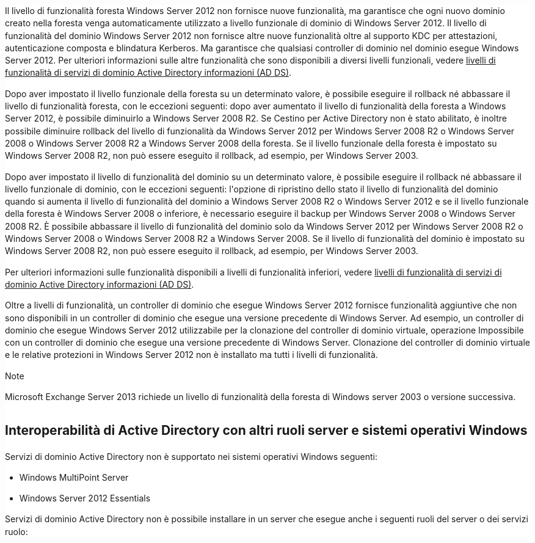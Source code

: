 Il livello di funzionalità foresta Windows Server 2012 non fornisce nuove funzionalità, ma garantisce che ogni nuovo dominio creato nella foresta venga automaticamente utilizzato a livello funzionale di dominio di Windows Server 2012. Il livello di funzionalità del dominio Windows Server 2012 non fornisce altre nuove funzionalità oltre al supporto KDC per attestazioni, autenticazione composta e blindatura Kerberos. Ma garantisce che qualsiasi controller di dominio nel dominio esegue Windows Server 2012. Per ulteriori informazioni sulle altre funzionalità che sono disponibili a diversi livelli funzionali, vedere [livelli di funzionalità di servizi di dominio Active Directory informazioni (AD DS)](../active-directory-functional-levels.md).  
  
Dopo aver impostato il livello funzionale della foresta su un determinato valore, è possibile eseguire il rollback né abbassare il livello di funzionalità foresta, con le eccezioni seguenti: dopo aver aumentato il livello di funzionalità della foresta a Windows Server 2012, è possibile diminuirlo a Windows Server 2008 R2. Se Cestino per Active Directory non è stato abilitato, è inoltre possibile diminuire rollback del livello di funzionalità da Windows Server 2012 per Windows Server 2008 R2 o Windows Server 2008 o Windows Server 2008 R2 a Windows Server 2008 della foresta. Se il livello funzionale della foresta è impostato su Windows Server 2008 R2, non può essere eseguito il rollback, ad esempio, per Windows Server 2003.  
  
Dopo aver impostato il livello di funzionalità del dominio su un determinato valore, è possibile eseguire il rollback né abbassare il livello funzionale di dominio, con le eccezioni seguenti: l'opzione di ripristino dello stato il livello di funzionalità del dominio quando si aumenta il livello di funzionalità del dominio a Windows Server 2008 R2 o Windows Server 2012 e se il livello funzionale della foresta è Windows Server 2008 o inferiore, è necessario eseguire il backup per Windows Server 2008 o Windows Server 2008 R2. È possibile abbassare il livello di funzionalità del dominio solo da Windows Server 2012 per Windows Server 2008 R2 o Windows Server 2008 o Windows Server 2008 R2 a Windows Server 2008. Se il livello di funzionalità del dominio è impostato su Windows Server 2008 R2, non può essere eseguito il rollback, ad esempio, per Windows Server 2003.  
  
Per ulteriori informazioni sulle funzionalità disponibili a livelli di funzionalità inferiori, vedere [livelli di funzionalità di servizi di dominio Active Directory informazioni (AD DS)](../active-directory-functional-levels.md).  
  
Oltre a livelli di funzionalità, un controller di dominio che esegue Windows Server 2012 fornisce funzionalità aggiuntive che non sono disponibili in un controller di dominio che esegue una versione precedente di Windows Server. Ad esempio, un controller di dominio che esegue Windows Server 2012 utilizzabile per la clonazione del controller di dominio virtuale, operazione Impossibile con un controller di dominio che esegue una versione precedente di Windows Server. Clonazione del controller di dominio virtuale e le relative protezioni in Windows Server 2012 non è installato ma tutti i livelli di funzionalità.  
  
> [!NOTE]  
> Microsoft Exchange Server 2013 richiede un livello di funzionalità della foresta di Windows server 2003 o versione successiva.  
  
## <a name="BKMK_ServerRoles"></a>Interoperabilità di Active Directory con altri ruoli server e sistemi operativi Windows  
Servizi di dominio Active Directory non è supportato nei sistemi operativi Windows seguenti:  
  
-   Windows MultiPoint Server  
  
-   Windows Server 2012 Essentials  
  
Servizi di dominio Active Directory non è possibile installare in un server che esegue anche i seguenti ruoli del server o dei servizi ruolo:  
  